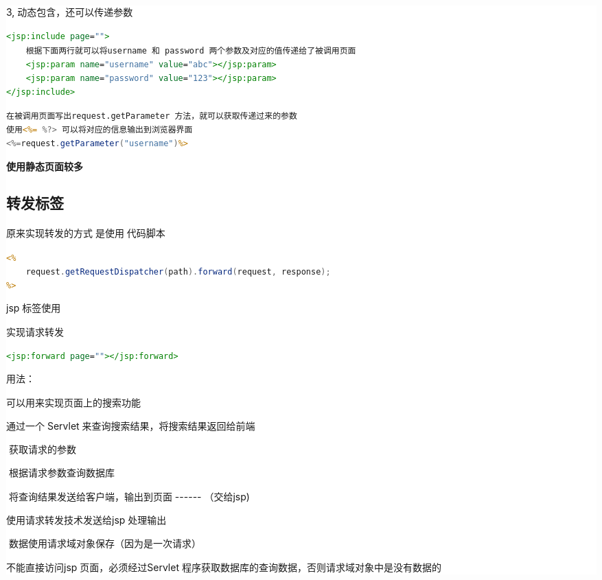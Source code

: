 3, 动态包含，还可以传递参数

```jsp
<jsp:include page="">
    根据下面两行就可以将username 和 password 两个参数及对应的值传递给了被调用页面
    <jsp:param name="username" value="abc"></jsp:param>
    <jsp:param name="password" value="123"></jsp:param>
</jsp:include>
```

```jsp
在被调用页面写出request.getParameter 方法，就可以获取传递过来的参数 
使用<%= %?> 可以将对应的信息输出到浏览器界面 
<%=request.getParameter("username")%>
```



**使用静态页面较多**



## 转发标签

原来实现转发的方式 是使用 代码脚本

```jsp
<%
	request.getRequestDispatcher(path).forward(request, response);
%>
```



jsp 标签使用

实现请求转发

```jsp
<jsp:forward page=""></jsp:forward>
```





用法：

可以用来实现页面上的搜索功能

通过一个 Servlet 来查询搜索结果，将搜索结果返回给前端

​	获取请求的参数

​	根据请求参数查询数据库

​	将查询结果发送给客户端，输出到页面  ------  （交给jsp)

使用请求转发技术发送给jsp 处理输出

​	数据使用请求域对象保存（因为是一次请求）





不能直接访问jsp 页面，必须经过Servlet 程序获取数据库的查询数据，否则请求域对象中是没有数据的







